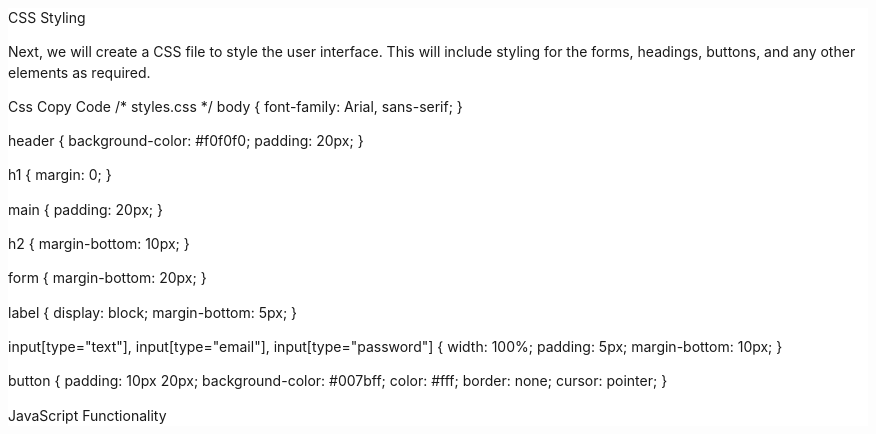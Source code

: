 CSS Styling

Next, we will create a CSS file to style the user interface. This will include styling for the forms, headings, buttons, and any other elements as required.

Css
Copy Code
/* styles.css */
body {
  font-family: Arial, sans-serif;
}

header {
  background-color: #f0f0f0;
  padding: 20px;
}

h1 {
  margin: 0;
}

main {
  padding: 20px;
}

h2 {
  margin-bottom: 10px;
}

form {
  margin-bottom: 20px;
}

label {
  display: block;
  margin-bottom: 5px;
}

input[type="text"],
input[type="email"],
input[type="password"] {
  width: 100%;
  padding: 5px;
  margin-bottom: 10px;
}

button {
  padding: 10px 20px;
  background-color: #007bff;
  color: #fff;
  border: none;
  cursor: pointer;
}

JavaScript Functionality
